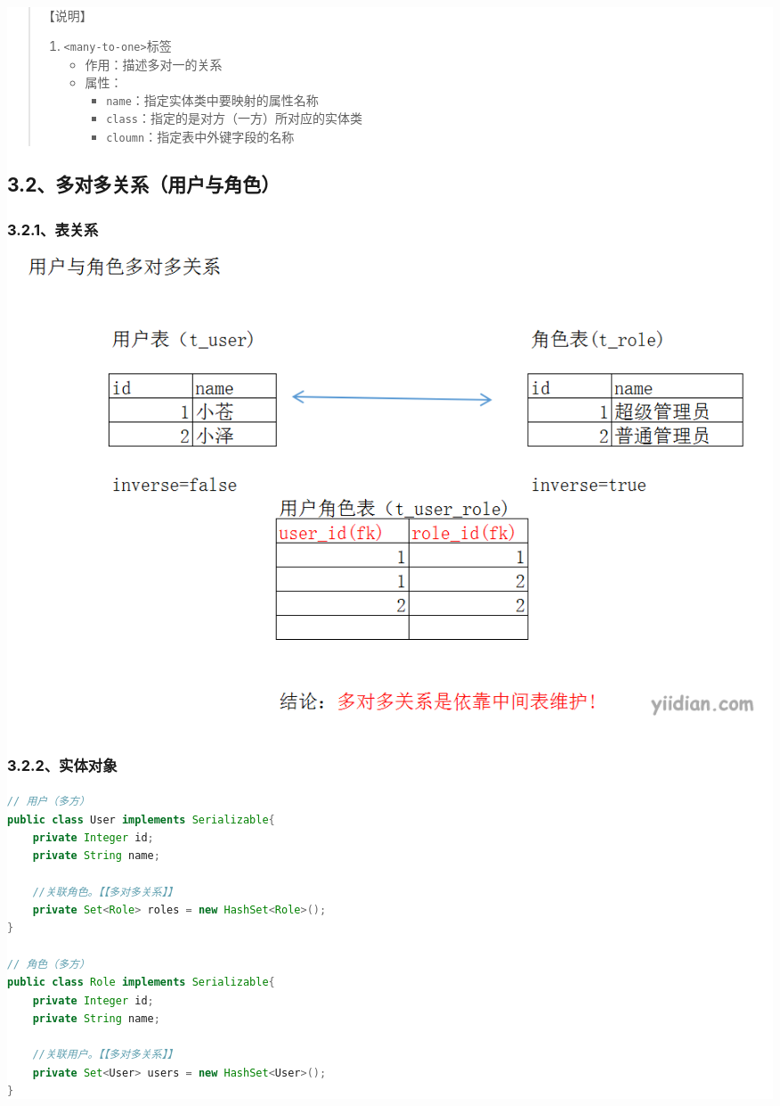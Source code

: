 > 【说明】
>
> 1. `<many-to-one>`标签
>    - 作用：描述多对一的关系
>    - 属性：
>      - `name`：指定实体类中要映射的属性名称
>      - `class`：指定的是对方（一方）所对应的实体类
>      - `cloumn`：指定表中外键字段的名称

## 3.2、多对多关系（用户与角色）

### 3.2.1、表关系

![img](images\01_hibernate5.2\20171128092519666.png)

### 3.2.2、实体对象

```java
// 用户（多方）
public class User implements Serializable{
	private Integer id;
	private String name;
	
	//关联角色。【【多对多关系】】
	private Set<Role> roles = new HashSet<Role>();
}

// 角色（多方）
public class Role implements Serializable{
	private Integer id;
	private String name;
	
	//关联用户。【【多对多关系】】
	private Set<User> users = new HashSet<User>();
}
```
